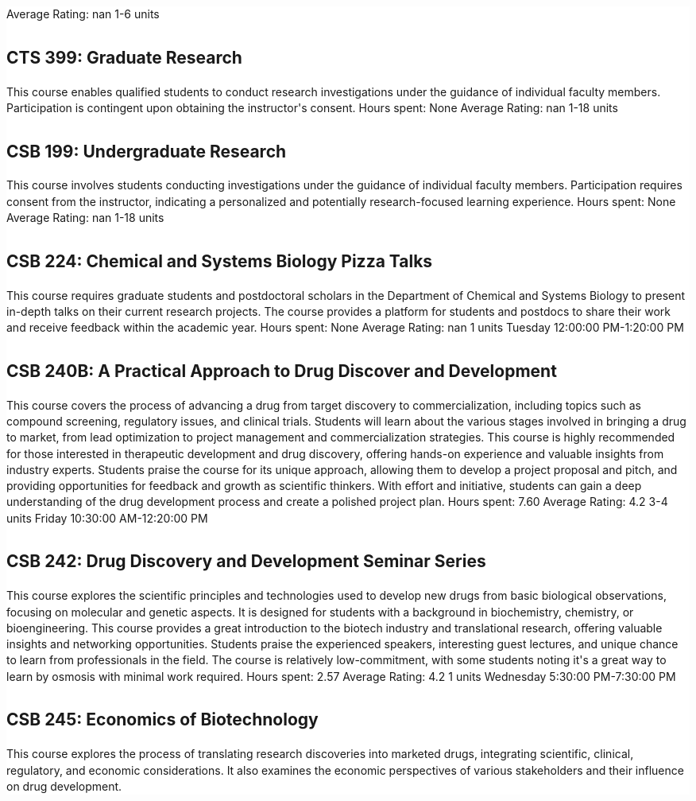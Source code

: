 Average Rating: nan
1-6 units
## CTS 399: Graduate Research
This course enables qualified students to conduct research investigations under the guidance of individual faculty members. Participation is contingent upon obtaining the instructor's consent.
Hours spent: None
Average Rating: nan
1-18 units
## CSB 199: Undergraduate Research
This course involves students conducting investigations under the guidance of individual faculty members. Participation requires consent from the instructor, indicating a personalized and potentially research-focused learning experience.
Hours spent: None
Average Rating: nan
1-18 units
## CSB 224: Chemical and Systems Biology Pizza Talks
This course requires graduate students and postdoctoral scholars in the Department of Chemical and Systems Biology to present in-depth talks on their current research projects. The course provides a platform for students and postdocs to share their work and receive feedback within the academic year.
Hours spent: None
Average Rating: nan
1 units
Tuesday 12:00:00 PM-1:20:00 PM
## CSB 240B: A Practical Approach to Drug Discover and Development
This course covers the process of advancing a drug from target discovery to commercialization, including topics such as compound screening, regulatory issues, and clinical trials. Students will learn about the various stages involved in bringing a drug to market, from lead optimization to project management and commercialization strategies.
This course is highly recommended for those interested in therapeutic development and drug discovery, offering hands-on experience and valuable insights from industry experts. Students praise the course for its unique approach, allowing them to develop a project proposal and pitch, and providing opportunities for feedback and growth as scientific thinkers. With effort and initiative, students can gain a deep understanding of the drug development process and create a polished project plan.
Hours spent: 7.60
Average Rating: 4.2
3-4 units
Friday 10:30:00 AM-12:20:00 PM
## CSB 242: Drug Discovery and Development Seminar Series
This course explores the scientific principles and technologies used to develop new drugs from basic biological observations, focusing on molecular and genetic aspects. It is designed for students with a background in biochemistry, chemistry, or bioengineering.
This course provides a great introduction to the biotech industry and translational research, offering valuable insights and networking opportunities. Students praise the experienced speakers, interesting guest lectures, and unique chance to learn from professionals in the field. The course is relatively low-commitment, with some students noting it's a great way to learn by osmosis with minimal work required.
Hours spent: 2.57
Average Rating: 4.2
1 units
Wednesday 5:30:00 PM-7:30:00 PM
## CSB 245: Economics of Biotechnology
This course explores the process of translating research discoveries into marketed drugs, integrating scientific, clinical, regulatory, and economic considerations. It also examines the economic perspectives of various stakeholders and their influence on drug development.